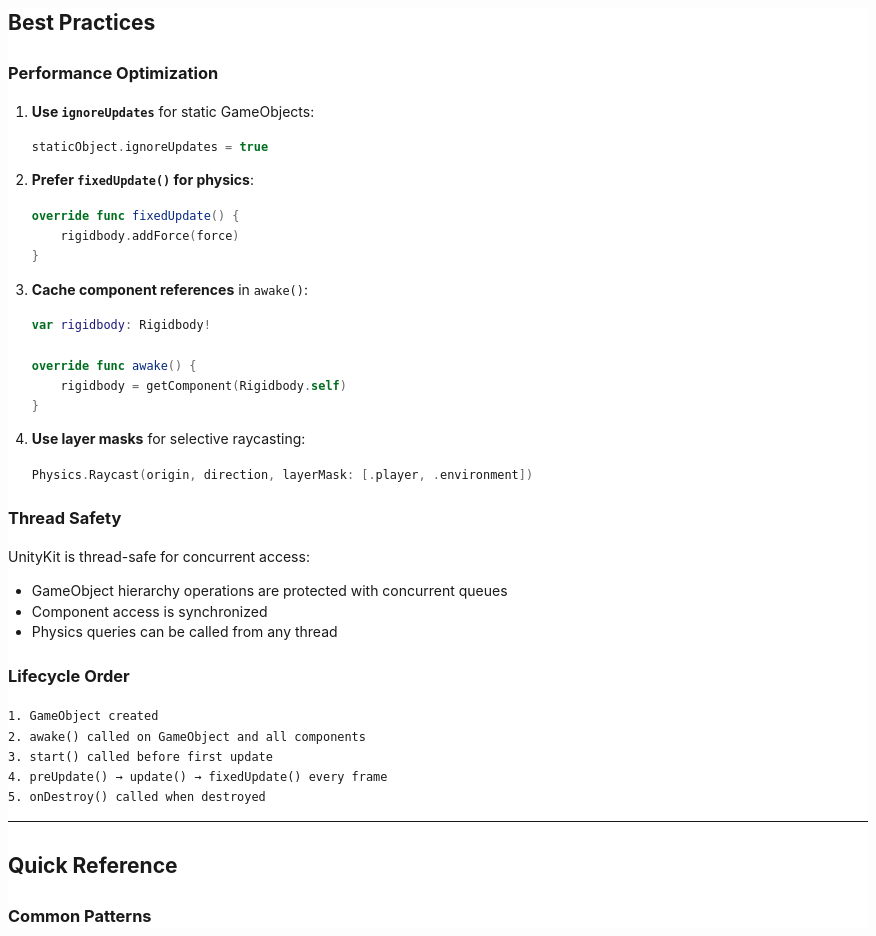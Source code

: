 
## Best Practices

### Performance Optimization

1. **Use `ignoreUpdates`** for static GameObjects:
   ```swift
   staticObject.ignoreUpdates = true
   ```

2. **Prefer `fixedUpdate()` for physics**:
   ```swift
   override func fixedUpdate() {
       rigidbody.addForce(force)
   }
   ```

3. **Cache component references** in `awake()`:
   ```swift
   var rigidbody: Rigidbody!

   override func awake() {
       rigidbody = getComponent(Rigidbody.self)
   }
   ```

4. **Use layer masks** for selective raycasting:
   ```swift
   Physics.Raycast(origin, direction, layerMask: [.player, .environment])
   ```

### Thread Safety

UnityKit is thread-safe for concurrent access:
- GameObject hierarchy operations are protected with concurrent queues
- Component access is synchronized
- Physics queries can be called from any thread

### Lifecycle Order

```
1. GameObject created
2. awake() called on GameObject and all components
3. start() called before first update
4. preUpdate() → update() → fixedUpdate() every frame
5. onDestroy() called when destroyed
```

---

## Quick Reference

### Common Patterns
